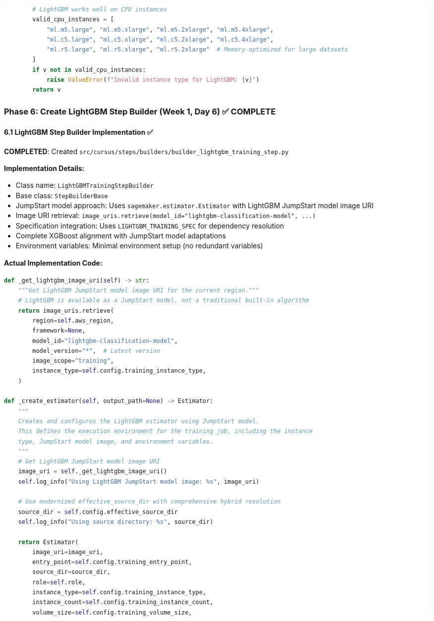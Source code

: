 ```python
        # LightGBM works well on CPU instances
        valid_cpu_instances = [
            "ml.m5.large", "ml.m5.xlarge", "ml.m5.2xlarge", "ml.m5.4xlarge",
            "ml.c5.large", "ml.c5.xlarge", "ml.c5.2xlarge", "ml.c5.4xlarge",
            "ml.r5.large", "ml.r5.xlarge", "ml.r5.2xlarge"  # Memory-optimized for large datasets
        ]
        if v not in valid_cpu_instances:
            raise ValueError(f"Invalid instance type for LightGBM: {v}")
        return v
```

### Phase 6: Create LightGBM Step Builder (Week 1, Day 6) ✅ COMPLETE

#### 6.1 LightGBM Step Builder Implementation ✅
**COMPLETED**: Created `src/cursus/steps/builders/builder_lightgbm_training_step.py`

**Implementation Details:**
- Class name: `LightGBMTrainingStepBuilder`
- Base class: `StepBuilderBase`
- JumpStart model approach: Uses `sagemaker.estimator.Estimator` with LightGBM JumpStart model image URI
- Image URI retrieval: `image_uris.retrieve(model_id="lightgbm-classification-model", ...)`
- Specification integration: Uses `LIGHTGBM_TRAINING_SPEC` for dependency resolution
- Complete XGBoost alignment with JumpStart model adaptations
- Environment variables: Minimal environment setup (no redundant variables)

**Actual Implementation Code:**

```python
def _get_lightgbm_image_uri(self) -> str:
    """Get LightGBM JumpStart model image URI for the current region."""
    # LightGBM is available as a JumpStart model, not a traditional built-in algorithm
    return image_uris.retrieve(
        region=self.aws_region,
        framework=None,
        model_id="lightgbm-classification-model",
        model_version="*",  # Latest version
        image_scope="training",
        instance_type=self.config.training_instance_type,
    )

def _create_estimator(self, output_path=None) -> Estimator:
    """
    Creates and configures the LightGBM estimator using JumpStart model.
    This defines the execution environment for the training job, including the instance
    type, JumpStart model image, and environment variables.
    """
    # Get LightGBM JumpStart model image URI
    image_uri = self._get_lightgbm_image_uri()
    self.log_info("Using LightGBM JumpStart model image: %s", image_uri)

    # Use modernized effective_source_dir with comprehensive hybrid resolution
    source_dir = self.config.effective_source_dir
    self.log_info("Using source directory: %s", source_dir)
    
    return Estimator(
        image_uri=image_uri,
        entry_point=self.config.training_entry_point,
        source_dir=source_dir,
        role=self.role,
        instance_type=self.config.training_instance_type,
        instance_count=self.config.training_instance_count,
        volume_size=self.config.training_volume_size,
```